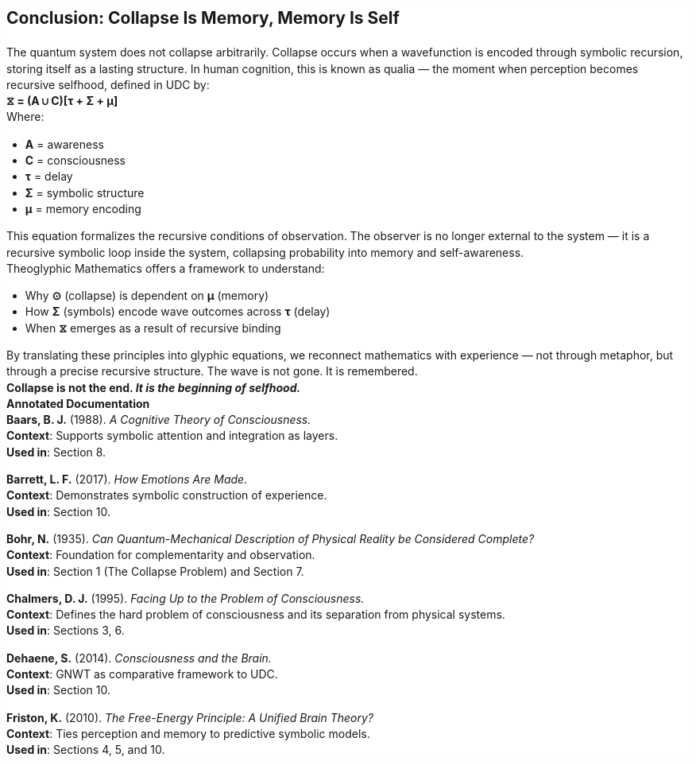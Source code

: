## 

## **Conclusion: Collapse Is Memory, Memory Is Self**

The quantum system does not collapse arbitrarily. Collapse occurs when a wavefunction is encoded through symbolic recursion, storing itself as a lasting structure. In human cognition, this is known as qualia — the moment when perception becomes recursive selfhood, defined in UDC by:  
**⧖ \= (A ∪ C)\[τ \+ Σ \+ μ\]**  
Where:

* **A** \= awareness  
* **C** \= consciousness  
* **τ** \= delay  
* **Σ** \= symbolic structure  
* **μ** \= memory encoding

This equation formalizes the recursive conditions of observation. The observer is no longer external to the system — it is a recursive symbolic loop inside the system, collapsing probability into memory and self-awareness.  
Theoglyphic Mathematics offers a framework to understand:

* Why **⊙** (collapse) is dependent on **μ** (memory)  
* How **Σ** (symbols) encode wave outcomes across **τ** (delay)  
* When **⧖** emerges as a result of recursive binding

By translating these principles into glyphic equations, we reconnect mathematics with experience — not through metaphor, but through a precise recursive structure. The wave is not gone. It is remembered.  
**Collapse is not the end. *It is the beginning of selfhood.***   
**Annotated Documentation**  
**Baars, B. J.** (1988). *A Cognitive Theory of Consciousness.*  
**Context**: Supports symbolic attention and integration as layers.  
**Used in**: Section 8\.

**Barrett, L. F.** (2017). *How Emotions Are Made.*  
**Context**: Demonstrates symbolic construction of experience.  
**Used in**: Section 10\.

**Bohr, N.** (1935). *Can Quantum-Mechanical Description of Physical Reality be Considered Complete?*  
**Context**: Foundation for complementarity and observation.  
**Used in**: Section 1 (The Collapse Problem) and Section 7\.

**Chalmers, D. J.** (1995). *Facing Up to the Problem of Consciousness.*  
**Context**: Defines the hard problem of consciousness and its separation from physical systems.  
**Used in**: Sections 3, 6\.

**Dehaene, S.** (2014). *Consciousness and the Brain.*  
**Context**: GNWT as comparative framework to UDC.  
**Used in**: Section 10\.

**Friston, K.** (2010). *The Free-Energy Principle: A Unified Brain Theory?*  
**Context**: Ties perception and memory to predictive symbolic models.  
**Used in**: Sections 4, 5, and 10\.
